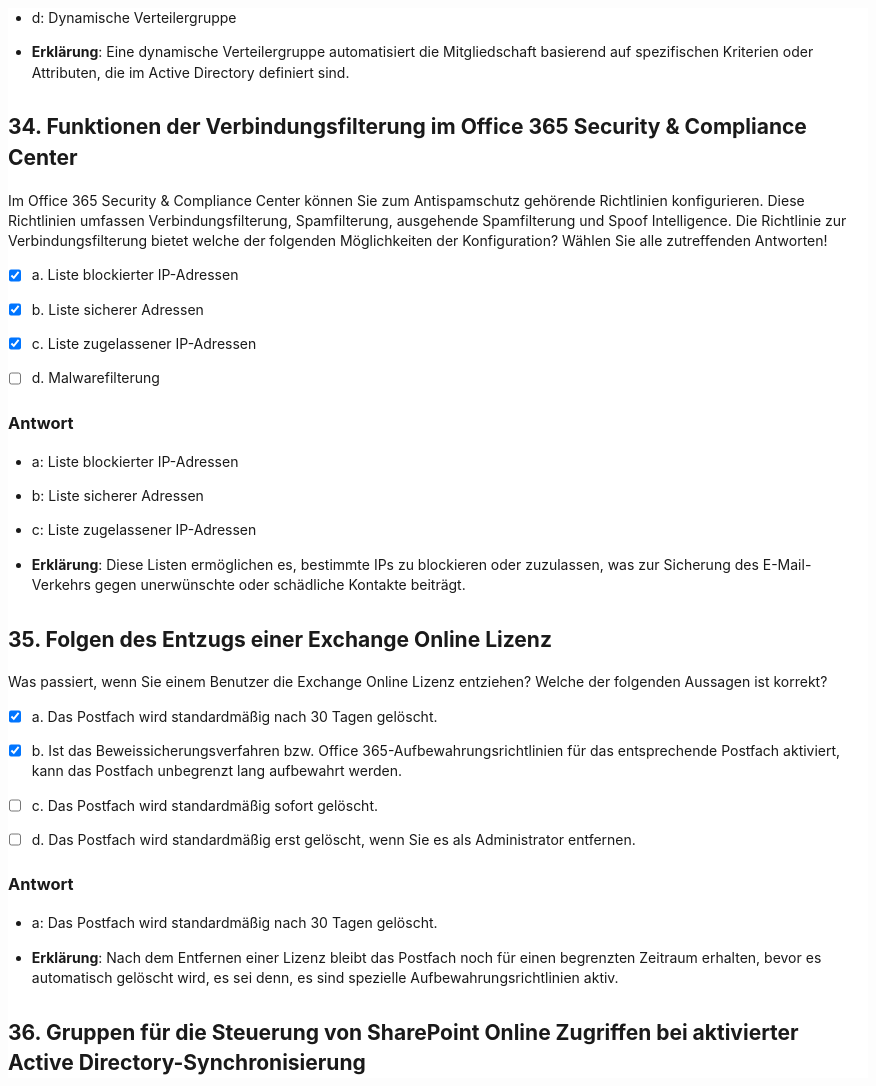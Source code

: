 - d: Dynamische Verteilergruppe

- **Erklärung**: Eine dynamische Verteilergruppe automatisiert die Mitgliedschaft basierend auf spezifischen Kriterien oder Attributen, die im Active Directory definiert sind.

  

## 34. **Funktionen der Verbindungsfilterung im Office 365 Security & Compliance Center**

Im Office 365 Security & Compliance Center können Sie zum Antispamschutz gehörende Richtlinien konfigurieren. Diese Richtlinien umfassen Verbindungsfilterung, Spamfilterung, ausgehende Spamfilterung und Spoof Intelligence. Die Richtlinie zur Verbindungsfilterung bietet welche der folgenden Möglichkeiten der Konfiguration?
Wählen Sie alle zutreffenden Antworten!

- [x] a. Liste blockierter IP-Adressen

- [x] b. Liste sicherer Adressen

- [x] c. Liste zugelassener IP-Adressen

- [ ] d. Malwarefilterung

### **Antwort**

- a: Liste blockierter IP-Adressen 
- b: Liste sicherer Adressen 
- c: Liste zugelassener IP-Adressen

- **Erklärung**: Diese Listen ermöglichen es, bestimmte IPs zu blockieren oder zuzulassen, was zur Sicherung des E-Mail-Verkehrs gegen unerwünschte oder schädliche Kontakte beiträgt.

## 35. **Folgen des Entzugs einer Exchange Online Lizenz**

Was passiert, wenn Sie einem Benutzer die Exchange Online Lizenz entziehen? Welche der folgenden Aussagen ist korrekt?

- [x] a. Das Postfach wird standardmäßig nach 30 Tagen gelöscht.

- [x] b. Ist das Beweissicherungsverfahren bzw. Office 365-Aufbewahrungsrichtlinien für das entsprechende Postfach aktiviert, kann das Postfach unbegrenzt lang aufbewahrt werden.

- [ ] c. Das Postfach wird standardmäßig sofort gelöscht.

- [ ] d. Das Postfach wird standardmäßig erst gelöscht, wenn Sie es als Administrator entfernen.

### **Antwort**

- a: Das Postfach wird standardmäßig nach 30 Tagen gelöscht.

- **Erklärung**: Nach dem Entfernen einer Lizenz bleibt das Postfach noch für einen begrenzten Zeitraum erhalten, bevor es automatisch gelöscht wird, es sei denn, es sind spezielle Aufbewahrungsrichtlinien aktiv.

## 36. **Gruppen für die Steuerung von SharePoint Online Zugriffen bei aktivierter Active Directory-Synchronisierung**
